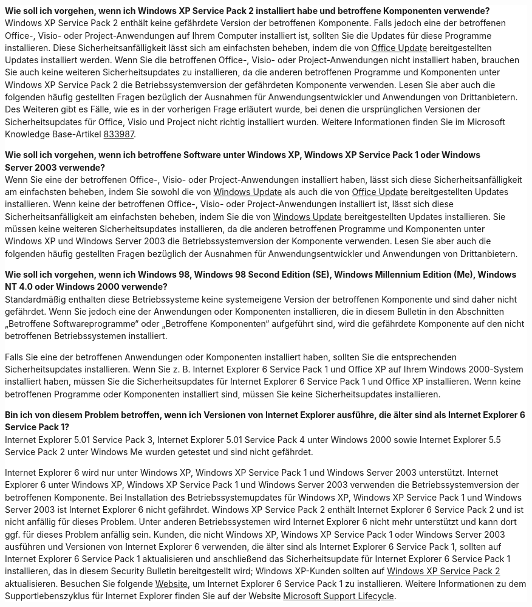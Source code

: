 **Wie soll ich vorgehen, wenn ich Windows XP Service Pack 2 installiert habe und betroffene Komponenten verwende?**  
Windows XP Service Pack 2 enthält keine gefährdete Version der betroffenen Komponente. Falls jedoch eine der betroffenen Office-, Visio- oder Project-Anwendungen auf Ihrem Computer installiert ist, sollten Sie die Updates für diese Programme installieren. Diese Sicherheitsanfälligkeit lässt sich am einfachsten beheben, indem die von [Office Update](http://office.microsoft.com/de-de/officeupdate/default.aspx) bereitgestellten Updates installiert werden. Wenn Sie die betroffenen Office-, Visio- oder Project-Anwendungen nicht installiert haben, brauchen Sie auch keine weiteren Sicherheitsupdates zu installieren, da die anderen betroffenen Programme und Komponenten unter Windows XP Service Pack 2 die Betriebssystemversion der gefährdeten Komponente verwenden. Lesen Sie aber auch die folgenden häufig gestellten Fragen bezüglich der Ausnahmen für Anwendungsentwickler und Anwendungen von Drittanbietern. Des Weiteren gibt es Fälle, wie es in der vorherigen Frage erläutert wurde, bei denen die ursprünglichen Versionen der Sicherheitsupdates für Office, Visio und Project nicht richtig installiert wurden. Weitere Informationen finden Sie im Microsoft Knowledge Base-Artikel [833987](http://support.microsoft.com/default.aspx?scid=kb;de-de;833987).

**Wie soll ich vorgehen, wenn ich betroffene Software unter Windows XP, Windows XP Service Pack 1 oder Windows Server 2003 verwende?**  
Wenn Sie eine der betroffenen Office-, Visio- oder Project-Anwendungen installiert haben, lässt sich diese Sicherheitsanfälligkeit am einfachsten beheben, indem Sie sowohl die von [Windows Update](http://go.microsoft.com/fwlink/?linkid=21130) als auch die von [Office Update](http://office.microsoft.com/de-de/officeupdate/default.aspx) bereitgestellten Updates installieren. Wenn keine der betroffenen Office-, Visio- oder Project-Anwendungen installiert ist, lässt sich diese Sicherheitsanfälligkeit am einfachsten beheben, indem Sie die von [Windows Update](http://go.microsoft.com/fwlink/?linkid=21130) bereitgestellten Updates installieren. Sie müssen keine weiteren Sicherheitsupdates installieren, da die anderen betroffenen Programme und Komponenten unter Windows XP und Windows Server 2003 die Betriebssystemversion der Komponente verwenden. Lesen Sie aber auch die folgenden häufig gestellten Fragen bezüglich der Ausnahmen für Anwendungsentwickler und Anwendungen von Drittanbietern.

**Wie soll ich vorgehen, wenn ich Windows 98, Windows 98 Second Edition (SE), Windows Millennium Edition (Me), Windows NT 4.0 oder Windows 2000 verwende?**  
Standardmäßig enthalten diese Betriebssysteme keine systemeigene Version der betroffenen Komponente und sind daher nicht gefährdet. Wenn Sie jedoch eine der Anwendungen oder Komponenten installieren, die in diesem Bulletin in den Abschnitten „Betroffene Softwareprogramme“ oder „Betroffene Komponenten“ aufgeführt sind, wird die gefährdete Komponente auf den nicht betroffenen Betriebssystemen installiert.

Falls Sie eine der betroffenen Anwendungen oder Komponenten installiert haben, sollten Sie die entsprechenden Sicherheitsupdates installieren. Wenn Sie z. B. Internet Explorer 6 Service Pack 1 und Office XP auf Ihrem Windows 2000-System installiert haben, müssen Sie die Sicherheitsupdates für Internet Explorer 6 Service Pack 1 und Office XP installieren. Wenn keine betroffenen Programme oder Komponenten installiert sind, müssen Sie keine Sicherheitsupdates installieren.

**Bin ich von diesem Problem betroffen, wenn ich Versionen von Internet Explorer ausführe, die älter sind als Internet Explorer 6 Service Pack 1?**  
Internet Explorer 5.01 Service Pack 3, Internet Explorer 5.01 Service Pack 4 unter Windows 2000 sowie Internet Explorer 5.5 Service Pack 2 unter Windows Me wurden getestet und sind nicht gefährdet.

Internet Explorer 6 wird nur unter Windows XP, Windows XP Service Pack 1 und Windows Server 2003 unterstützt. Internet Explorer 6 unter Windows XP, Windows XP Service Pack 1 und Windows Server 2003 verwenden die Betriebssystemversion der betroffenen Komponente. Bei Installation des Betriebssystemupdates für Windows XP, Windows XP Service Pack 1 und Windows Server 2003 ist Internet Explorer 6 nicht gefährdet. Windows XP Service Pack 2 enthält Internet Explorer 6 Service Pack 2 und ist nicht anfällig für dieses Problem. Unter anderen Betriebssystemen wird Internet Explorer 6 nicht mehr unterstützt und kann dort ggf. für dieses Problem anfällig sein. Kunden, die nicht Windows XP, Windows XP Service Pack 1 oder Windows Server 2003 ausführen und Versionen von Internet Explorer 6 verwenden, die älter sind als Internet Explorer 6 Service Pack 1, sollten auf Internet Explorer 6 Service Pack 1 aktualisieren und anschließend das Sicherheitsupdate für Internet Explorer 6 Service Pack 1 installieren, das in diesem Security Bulletin bereitgestellt wird; Windows XP-Kunden sollten auf [Windows XP Service Pack 2](http://www.microsoft.com/windowsxp/sp2/default.mspx) aktualisieren. Besuchen Sie folgende [Website](http://www.microsoft.com/windows/ie/downloads/critical/ie6sp1/default.asp), um Internet Explorer 6 Service Pack 1 zu installieren. Weitere Informationen zu dem Supportlebenszyklus für Internet Explorer finden Sie auf der Website [Microsoft Support Lifecycle](http://support.microsoft.com/default.aspx?scid=fh;de;lifecycle).

